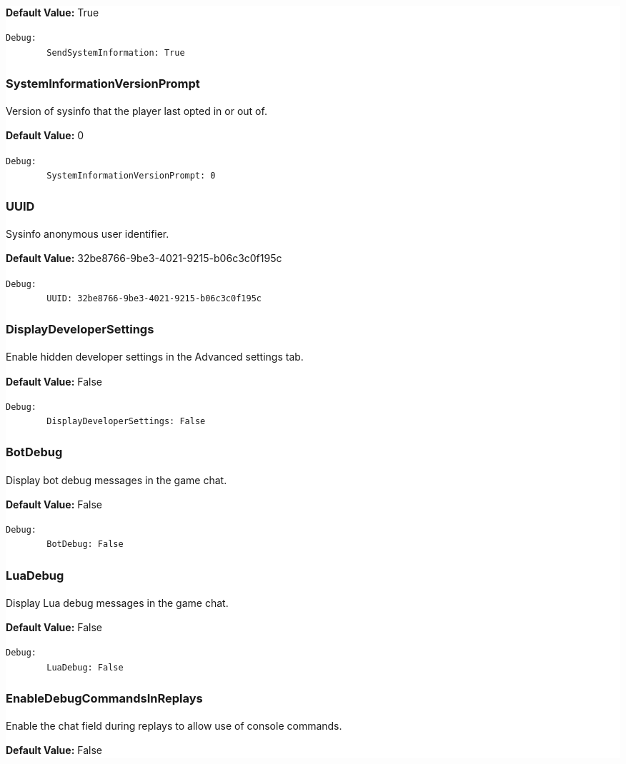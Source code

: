 **Default Value:** True

```miniyaml
Debug:
        SendSystemInformation: True
```
### SystemInformationVersionPrompt
Version of sysinfo that the player last opted in or out of.

**Default Value:** 0

```miniyaml
Debug:
        SystemInformationVersionPrompt: 0
```
### UUID
Sysinfo anonymous user identifier.

**Default Value:** 32be8766-9be3-4021-9215-b06c3c0f195c

```miniyaml
Debug:
        UUID: 32be8766-9be3-4021-9215-b06c3c0f195c
```
### DisplayDeveloperSettings
Enable hidden developer settings in the Advanced settings tab.

**Default Value:** False

```miniyaml
Debug:
        DisplayDeveloperSettings: False
```
### BotDebug
Display bot debug messages in the game chat.

**Default Value:** False

```miniyaml
Debug:
        BotDebug: False
```
### LuaDebug
Display Lua debug messages in the game chat.

**Default Value:** False

```miniyaml
Debug:
        LuaDebug: False
```
### EnableDebugCommandsInReplays
Enable the chat field during replays to allow use of console commands.

**Default Value:** False
